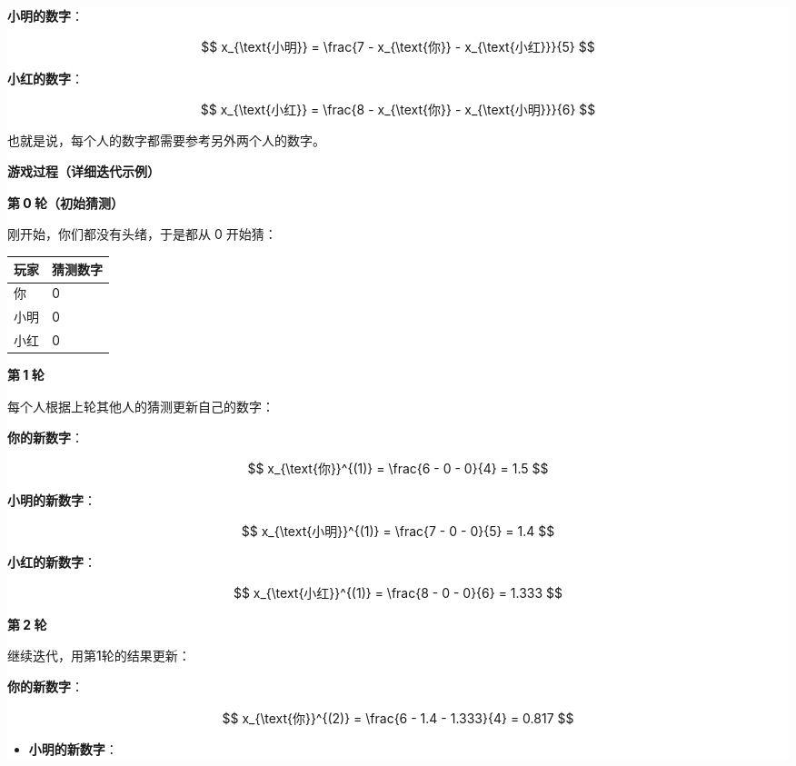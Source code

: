 **小明的数字**：

$$
x_{\text{小明}} = \frac{7 - x_{\text{你}} - x_{\text{小红}}}{5}
$$

**小红的数字**：

$$
x_{\text{小红}} = \frac{8 - x_{\text{你}} - x_{\text{小明}}}{6}
$$

也就是说，每个人的数字都需要参考另外两个人的数字。

**游戏过程（详细迭代示例）**

**第 0 轮（初始猜测）**

刚开始，你们都没有头绪，于是都从 0 开始猜：

| 玩家 | 猜测数字 |
| -- | ---- |
| 你  | 0    |
| 小明 | 0    |
| 小红 | 0    |

**第 1 轮**

每个人根据上轮其他人的猜测更新自己的数字：

**你的新数字**：

$$
x_{\text{你}}^{(1)} = \frac{6 - 0 - 0}{4} = 1.5
$$

**小明的新数字**：

$$
x_{\text{小明}}^{(1)} = \frac{7 - 0 - 0}{5} = 1.4
$$

**小红的新数字**：

$$
x_{\text{小红}}^{(1)} = \frac{8 - 0 - 0}{6} = 1.333
$$

**第 2 轮**

继续迭代，用第1轮的结果更新：

**你的新数字**：

$$
x_{\text{你}}^{(2)} = \frac{6 - 1.4 - 1.333}{4} = 0.817
$$

* **小明的新数字**：
